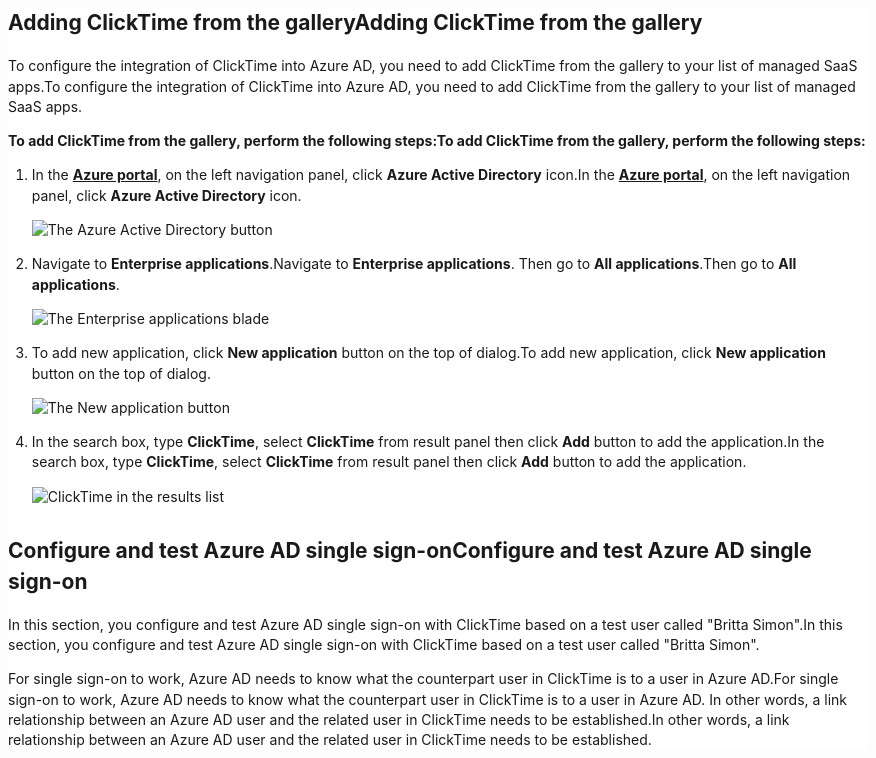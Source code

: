 ## <a name="adding-clicktime-from-the-gallery"></a><span data-ttu-id="f0763-123">Adding ClickTime from the gallery</span><span class="sxs-lookup"><span data-stu-id="f0763-123">Adding ClickTime from the gallery</span></span>
<span data-ttu-id="f0763-124">To configure the integration of ClickTime into Azure AD, you need to add ClickTime from the gallery to your list of managed SaaS apps.</span><span class="sxs-lookup"><span data-stu-id="f0763-124">To configure the integration of ClickTime into Azure AD, you need to add ClickTime from the gallery to your list of managed SaaS apps.</span></span>

<span data-ttu-id="f0763-125">**To add ClickTime from the gallery, perform the following steps:**</span><span class="sxs-lookup"><span data-stu-id="f0763-125">**To add ClickTime from the gallery, perform the following steps:**</span></span>

1. <span data-ttu-id="f0763-126">In the **[Azure portal](https://portal.azure.com)**, on the left navigation panel, click **Azure Active Directory** icon.</span><span class="sxs-lookup"><span data-stu-id="f0763-126">In the **[Azure portal](https://portal.azure.com)**, on the left navigation panel, click **Azure Active Directory** icon.</span></span> 

    ![The Azure Active Directory button][1]

1. <span data-ttu-id="f0763-128">Navigate to **Enterprise applications**.</span><span class="sxs-lookup"><span data-stu-id="f0763-128">Navigate to **Enterprise applications**.</span></span> <span data-ttu-id="f0763-129">Then go to **All applications**.</span><span class="sxs-lookup"><span data-stu-id="f0763-129">Then go to **All applications**.</span></span>

    ![The Enterprise applications blade][2]
    
1. <span data-ttu-id="f0763-131">To add new application, click **New application** button on the top of dialog.</span><span class="sxs-lookup"><span data-stu-id="f0763-131">To add new application, click **New application** button on the top of dialog.</span></span>

    ![The New application button][3]

1. <span data-ttu-id="f0763-133">In the search box, type **ClickTime**, select **ClickTime** from result panel then click **Add** button to add the application.</span><span class="sxs-lookup"><span data-stu-id="f0763-133">In the search box, type **ClickTime**, select **ClickTime** from result panel then click **Add** button to add the application.</span></span>

    ![ClickTime in the results list](./media/clicktime-tutorial/tutorial_clicktime_addfromgallery.png)

## <a name="configure-and-test-azure-ad-single-sign-on"></a><span data-ttu-id="f0763-135">Configure and test Azure AD single sign-on</span><span class="sxs-lookup"><span data-stu-id="f0763-135">Configure and test Azure AD single sign-on</span></span>

<span data-ttu-id="f0763-136">In this section, you configure and test Azure AD single sign-on with ClickTime based on a test user called "Britta Simon".</span><span class="sxs-lookup"><span data-stu-id="f0763-136">In this section, you configure and test Azure AD single sign-on with ClickTime based on a test user called "Britta Simon".</span></span>

<span data-ttu-id="f0763-137">For single sign-on to work, Azure AD needs to know what the counterpart user in ClickTime is to a user in Azure AD.</span><span class="sxs-lookup"><span data-stu-id="f0763-137">For single sign-on to work, Azure AD needs to know what the counterpart user in ClickTime is to a user in Azure AD.</span></span> <span data-ttu-id="f0763-138">In other words, a link relationship between an Azure AD user and the related user in ClickTime needs to be established.</span><span class="sxs-lookup"><span data-stu-id="f0763-138">In other words, a link relationship between an Azure AD user and the related user in ClickTime needs to be established.</span></span>


[1]: ./media/clicktime-tutorial/tutorial_general_01.png
[2]: ./media/clicktime-tutorial/tutorial_general_02.png
[3]: ./media/clicktime-tutorial/tutorial_general_03.png
[4]: ./media/clicktime-tutorial/tutorial_general_04.png
[100]: ./media/clicktime-tutorial/tutorial_general_100.png
[200]: ./media/clicktime-tutorial/tutorial_general_200.png
[201]: ./media/clicktime-tutorial/tutorial_general_201.png
[202]: ./media/clicktime-tutorial/tutorial_general_202.png
[203]: ./media/clicktime-tutorial/tutorial_general_203.png